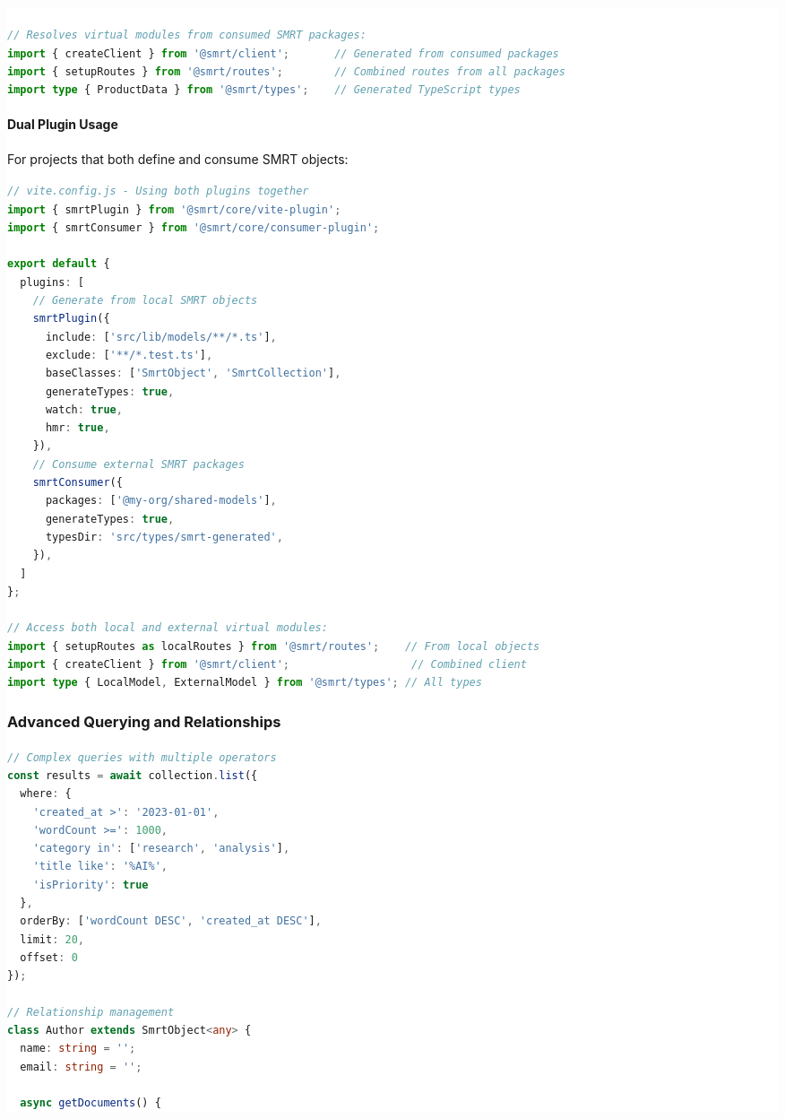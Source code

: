 ```typescript

// Resolves virtual modules from consumed SMRT packages:
import { createClient } from '@smrt/client';       // Generated from consumed packages
import { setupRoutes } from '@smrt/routes';        // Combined routes from all packages
import type { ProductData } from '@smrt/types';    // Generated TypeScript types
```

#### Dual Plugin Usage

For projects that both define and consume SMRT objects:

```typescript
// vite.config.js - Using both plugins together
import { smrtPlugin } from '@smrt/core/vite-plugin';
import { smrtConsumer } from '@smrt/core/consumer-plugin';

export default {
  plugins: [
    // Generate from local SMRT objects
    smrtPlugin({
      include: ['src/lib/models/**/*.ts'],
      exclude: ['**/*.test.ts'],
      baseClasses: ['SmrtObject', 'SmrtCollection'],
      generateTypes: true,
      watch: true,
      hmr: true,
    }),
    // Consume external SMRT packages
    smrtConsumer({
      packages: ['@my-org/shared-models'],
      generateTypes: true,
      typesDir: 'src/types/smrt-generated',
    }),
  ]
};

// Access both local and external virtual modules:
import { setupRoutes as localRoutes } from '@smrt/routes';    // From local objects
import { createClient } from '@smrt/client';                   // Combined client
import type { LocalModel, ExternalModel } from '@smrt/types'; // All types
```

### Advanced Querying and Relationships

```typescript
// Complex queries with multiple operators
const results = await collection.list({
  where: {
    'created_at >': '2023-01-01',
    'wordCount >=': 1000,
    'category in': ['research', 'analysis'],
    'title like': '%AI%',
    'isPriority': true
  },
  orderBy: ['wordCount DESC', 'created_at DESC'],
  limit: 20,
  offset: 0
});

// Relationship management
class Author extends SmrtObject<any> {
  name: string = '';
  email: string = '';
  
  async getDocuments() {
```